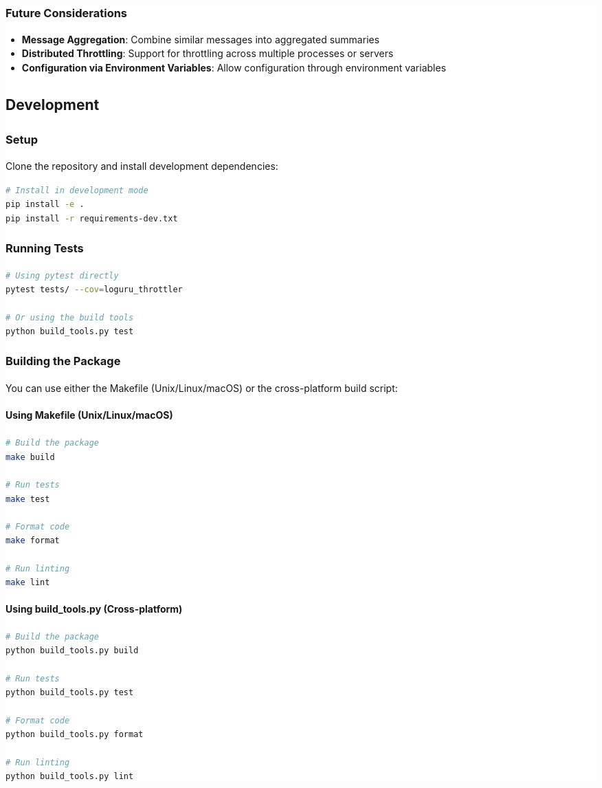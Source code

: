 ### Future Considerations
- **Message Aggregation**: Combine similar messages into aggregated summaries
- **Distributed Throttling**: Support for throttling across multiple processes or servers
- **Configuration via Environment Variables**: Allow configuration through environment variables

## Development

### Setup

Clone the repository and install development dependencies:

```bash
# Install in development mode
pip install -e .
pip install -r requirements-dev.txt
```

### Running Tests

```bash
# Using pytest directly
pytest tests/ --cov=loguru_throttler

# Or using the build tools
python build_tools.py test
```

### Building the Package

You can use either the Makefile (Unix/Linux/macOS) or the cross-platform build script:

#### Using Makefile (Unix/Linux/macOS)

```bash
# Build the package
make build

# Run tests
make test

# Format code
make format

# Run linting
make lint
```

#### Using build_tools.py (Cross-platform)

```bash
# Build the package
python build_tools.py build

# Run tests
python build_tools.py test

# Format code
python build_tools.py format

# Run linting
python build_tools.py lint
```
